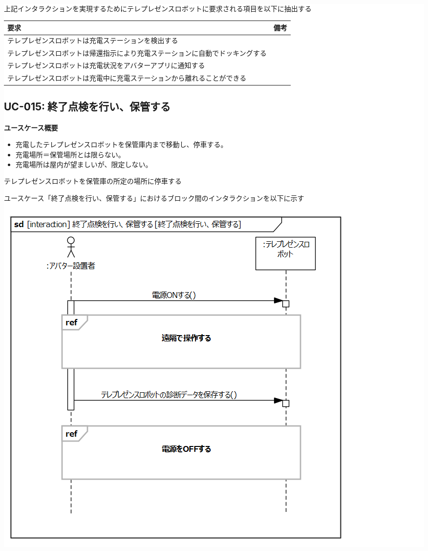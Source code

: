 上記インタラクションを実現するためにテレプレゼンスロボットに要求される項目を以下に抽出する

|要求|備考|
|:---|:---|
|テレプレゼンスロボットは充電ステーションを検出する||
|テレプレゼンスロボットは帰還指示により充電ステーションに自動でドッキングする||
|テレプレゼンスロボットは充電状況をアバターアプリに通知する||
|テレプレゼンスロボットは充電中に充電ステーションから離れることができる||

<div style="page-break-before:always"></div>

## UC-015: 終了点検を行い、保管する

**ユースケース概要**

- 充電したテレプレゼンスロボットを保管庫内まで移動し、停車する。
- 充電場所＝保管場所とは限らない。
- 充電場所は屋内が望ましいが、限定しない。

テレプレゼンスロボットを保管庫の所定の場所に停車する

ユースケース「終了点検を行い、保管する」におけるブロック間のインタラクションを以下に示す

![](.images/interaction/uc-015.png)  